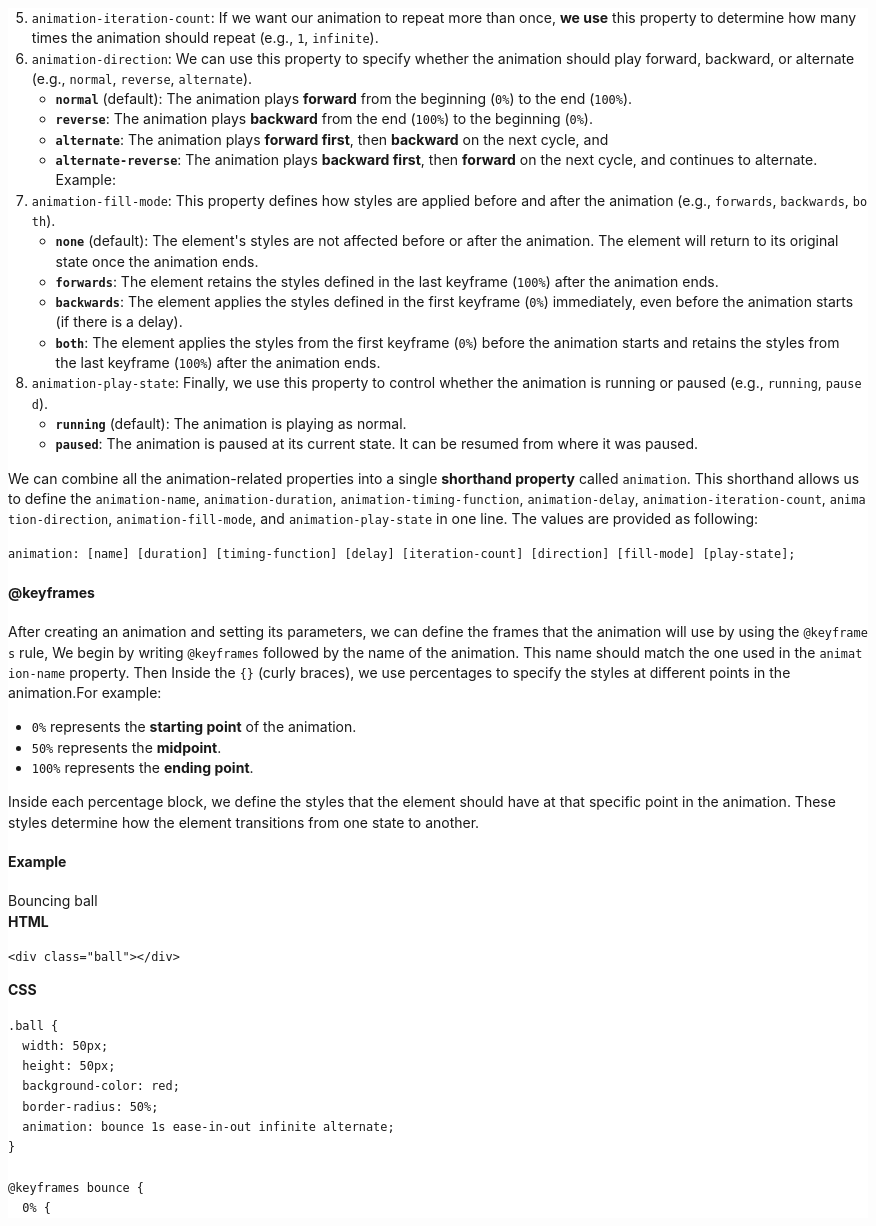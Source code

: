 5. `animation-iteration-count`: If we want our animation to repeat more than once, **we use** this property to determine how many times the animation should repeat (e.g., `1`, `infinite`).
6. `animation-direction`: We can use this property to specify whether the animation should play forward, backward, or alternate (e.g., `normal`, `reverse`, `alternate`).
	- **`normal`** (default):  The animation plays **forward** from the beginning (`0%`) to the end (`100%`).  
	- **`reverse`**:  The animation plays **backward** from the end (`100%`) to the beginning (`0%`).  
	- **`alternate`**:  The animation plays **forward first**, then **backward** on the next cycle, and 
	- **`alternate-reverse`**: The animation plays **backward first**, then **forward** on the next cycle, and continues to alternate.
    Example:
7. `animation-fill-mode`: This property defines how styles are applied before and after the animation (e.g., `forwards`, `backwards`, `both`).
	- **`none`** (default):  The element's styles are not affected before or after the animation. The element will return to its original state once the animation ends.  
	- **`forwards`**:  The element retains the styles defined in the last keyframe (`100%`) after the animation ends.  
	- **`backwards`**:  The element applies the styles defined in the first keyframe (`0%`) immediately, even before the animation starts (if there is a delay).  
	- **`both`**:  The element applies the styles from the first keyframe (`0%`) before the animation starts and retains the styles from the last keyframe (`100%`) after the animation ends.
8. `animation-play-state`: Finally, we use this property to control whether the animation is running or paused (e.g., `running`, `paused`).
	- **`running`** (default):  The animation is playing as normal.
	- **`paused`**:  The animation is paused at its current state. It can be resumed from where it was paused.  

We can combine all the animation-related properties into a single **shorthand property** called `animation`. This shorthand allows us to define the `animation-name`, `animation-duration`, `animation-timing-function`, `animation-delay`, `animation-iteration-count`, `animation-direction`, `animation-fill-mode`, and `animation-play-state` in one line. The values are provided as following:
```
animation: [name] [duration] [timing-function] [delay] [iteration-count] [direction] [fill-mode] [play-state];
```
#### @keyframes
After creating an animation and setting its parameters, we can define the frames that the animation will use by using the `@keyframes` rule, We begin by writing `@keyframes` followed by the name of the animation. This name should match the one used in the `animation-name` property. Then Inside the `{}` (curly braces), we use percentages to specify the styles at different points in the animation.For example:
- `0%` represents the **starting point** of the animation.       
- `50%` represents the **midpoint**.       
- `100%` represents the **ending point**.  

Inside each percentage block, we define the styles that the element should have at that specific point in the animation. These styles determine how the element transitions from one state to another.
#### Example 
Bouncing ball    
**HTML**
```
<div class="ball"></div>
```
**CSS**
```
.ball {
  width: 50px;
  height: 50px;
  background-color: red;
  border-radius: 50%;
  animation: bounce 1s ease-in-out infinite alternate;
}

@keyframes bounce {
  0% {
```